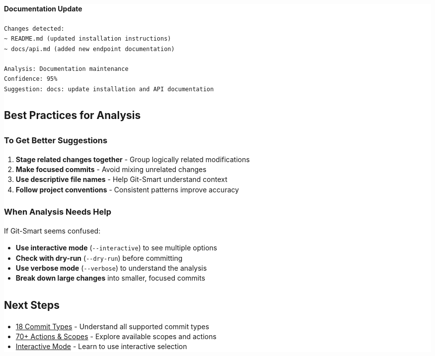 #### Documentation Update
```
Changes detected:
~ README.md (updated installation instructions)
~ docs/api.md (added new endpoint documentation)

Analysis: Documentation maintenance
Confidence: 95%
Suggestion: docs: update installation and API documentation
```

## Best Practices for Analysis

### To Get Better Suggestions

1. **Stage related changes together** - Group logically related modifications
2. **Make focused commits** - Avoid mixing unrelated changes
3. **Use descriptive file names** - Help Git-Smart understand context
4. **Follow project conventions** - Consistent patterns improve accuracy

### When Analysis Needs Help

If Git-Smart seems confused:
- **Use interactive mode** (`--interactive`) to see multiple options
- **Check with dry-run** (`--dry-run`) before committing
- **Use verbose mode** (`--verbose`) to understand the analysis
- **Break down large changes** into smaller, focused commits

## Next Steps

- [18 Commit Types](commit-types) - Understand all supported commit types
- [70+ Actions & Scopes](actions-scopes) - Explore available scopes and actions
- [Interactive Mode](interactive-mode) - Learn to use interactive selection